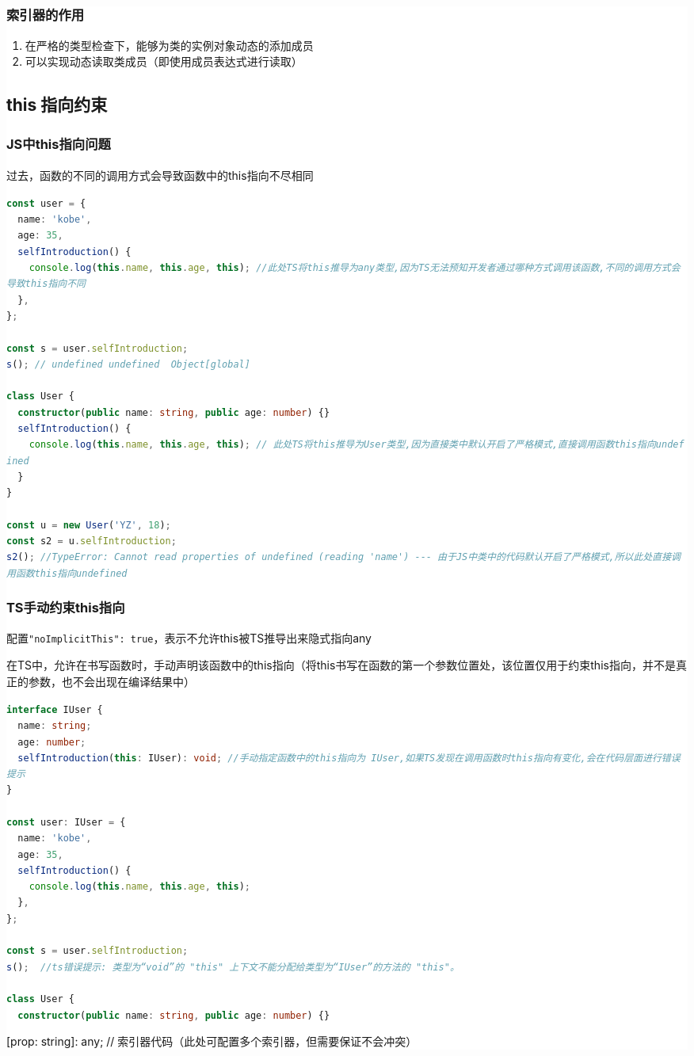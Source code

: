 ### 索引器的作用

1. 在严格的类型检查下，能够为类的实例对象动态的添加成员
2. 可以实现动态读取类成员（即使用成员表达式进行读取）



## this 指向约束

### JS中this指向问题

过去，函数的不同的调用方式会导致函数中的this指向不尽相同

```typescript
const user = {
  name: 'kobe',
  age: 35,
  selfIntroduction() {
    console.log(this.name, this.age, this); //此处TS将this推导为any类型,因为TS无法预知开发者通过哪种方式调用该函数,不同的调用方式会导致this指向不同
  },
};

const s = user.selfIntroduction;
s(); // undefined undefined  Object[global]

class User {
  constructor(public name: string, public age: number) {}
  selfIntroduction() {
    console.log(this.name, this.age, this); // 此处TS将this推导为User类型,因为直接类中默认开启了严格模式,直接调用函数this指向undefined
  }
}

const u = new User('YZ', 18);
const s2 = u.selfIntroduction;
s2(); //TypeError: Cannot read properties of undefined (reading 'name') --- 由于JS中类中的代码默认开启了严格模式,所以此处直接调用函数this指向undefined
```

### TS手动约束this指向

配置`"noImplicitThis": true`，表示不允许this被TS推导出来隐式指向any

在TS中，允许在书写函数时，手动声明该函数中的this指向（将this书写在函数的第一个参数位置处，该位置仅用于约束this指向，并不是真正的参数，也不会出现在编译结果中）

```typescript
interface IUser {
  name: string;
  age: number;
  selfIntroduction(this: IUser): void; //手动指定函数中的this指向为 IUser,如果TS发现在调用函数时this指向有变化,会在代码层面进行错误提示
}

const user: IUser = {
  name: 'kobe',
  age: 35,
  selfIntroduction() {
    console.log(this.name, this.age, this); 
  },
};

const s = user.selfIntroduction;
s();  //ts错误提示: 类型为“void”的 "this" 上下文不能分配给类型为“IUser”的方法的 "this"。

class User {
  constructor(public name: string, public age: number) {}
```

  [prop: string]: any; // 索引器代码（此处可配置多个索引器，但需要保证不会冲突）